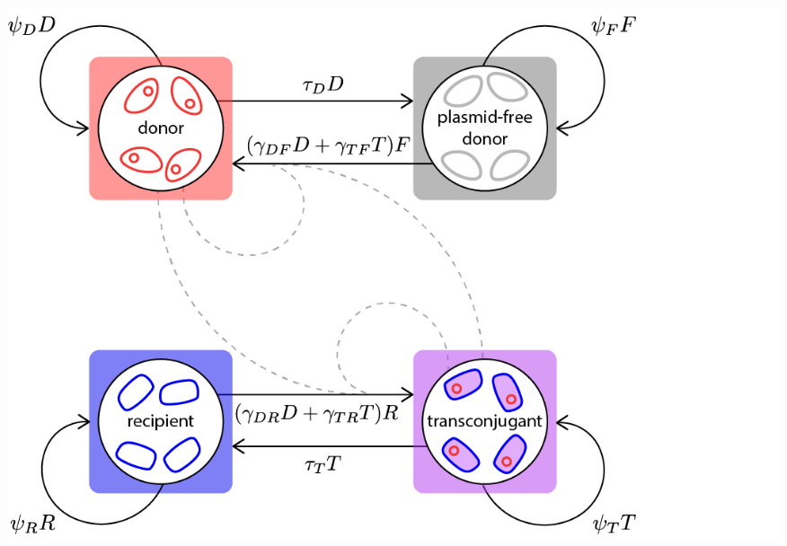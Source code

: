   <img width="700" src="https://github.com/livkosterlitz/LDM/blob/main/Simulations/Images/PlasmidPopulationModel/plasmid_population_model.png">
</p>  

<p align="center">